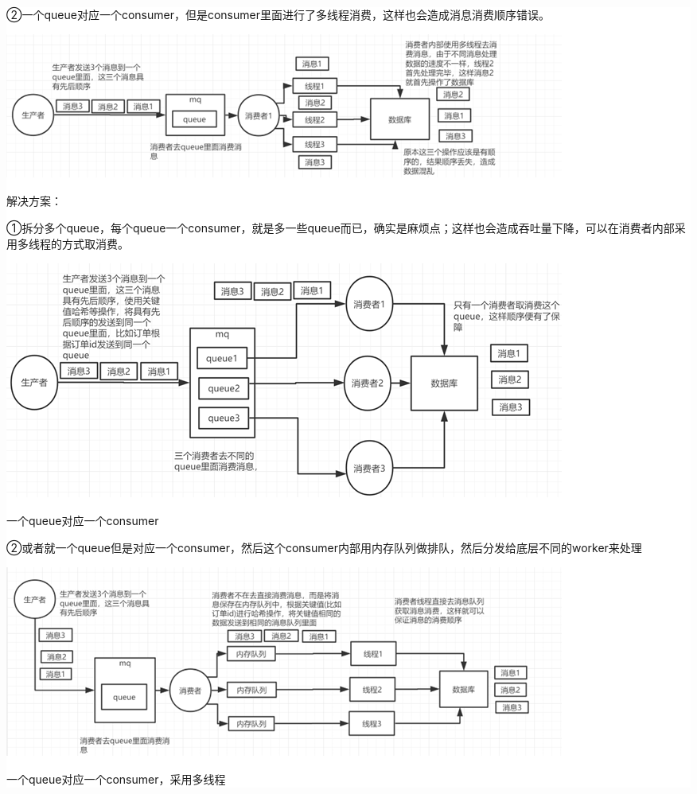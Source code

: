 ②一个queue对应一个consumer，但是consumer里面进行了多线程消费，这样也会造成消息消费顺序错误。

![](image/图片_EledL7WVQ5.png)

解决方案：

①拆分多个queue，每个queue一个consumer，就是多一些queue而已，确实是麻烦点；这样也会造成吞吐量下降，可以在消费者内部采用多线程的方式取消费。

![](image/图片__fvGg3ic0R.png)

一个queue对应一个consumer

②或者就一个queue但是对应一个consumer，然后这个consumer内部用内存队列做排队，然后分发给底层不同的worker来处理

![](image/图片_5MJB-GOvVj.png)

一个queue对应一个consumer，采用多线程
